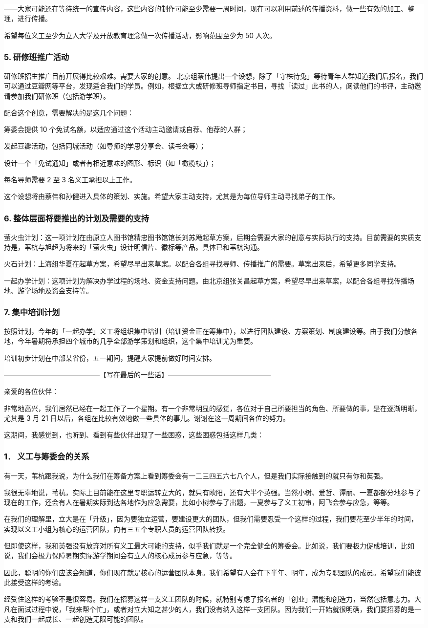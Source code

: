 ——大家可能还在等待统一的宣传内容，这些内容的制作可能至少需要一周时间，现在可以利用前述的传播资料，做一些有效的加工、整理，进行传播。

希望每位义工至少为立人大学及开放教育理念做一次传播活动，影响范围至少为 50 人次。

### 5.	研修班推广活动

研修班招生推广目前开展得比较艰难。需要大家的创意。
北京组蔡伟提出一个设想，除了「守株待兔」等待青年人群知道我们后报名，我们可以通过豆瓣网等平台，发现适合我们的学员。例如，根据立大或研修班导师指定书目，寻找「读过」此书的人，阅读他们的书评，主动邀请参加我们研修班（包括游学班）。

配合这个创意，需要解决的是这几个问题：

筹委会提供 10 个免试名额，以适应通过这个活动主动邀请或自荐、他荐的人群；

发起豆瓣活动，包括同城活动（如导师的学思分享会、读书会等）；

设计一个「免试通知」或者有相近意味的图形、标识（如「橄榄枝」）；

每名导师需要 2 至 3 名义工承担以上工作。

这个设想将由蔡伟和孙健进入具体的策划、实施。希望大家主动支持，尤其是为每位导师主动寻找弟子的工作。

### 6.	整体层面将要推出的计划及需要的支持

萤火虫计划：这一项计划在由原立人图书馆精忠图书馆馆长刘苏飏起草方案，后期会需要大家的创意与实际执行的支持。目前需要的实质支持是，苇杭与旭超为将来的「萤火虫」设计明信片、徽标等产品。具体已和苇杭沟通。

火石计划：上海组华夏在起草方案，希望尽早出来草案。以配合各组寻找导师、传播推广的需要。草案出来后，希望更多同学支持。

一起办学计划：这项计划为解决办学过程的场地、资金支持问题。由北京组张关昌起草方案，希望尽早出来草案，以配合各组寻找传播场地、游学场地及资金支持等。

### 7.	集中培训计划

按照计划，今年的「一起办学」义工将组织集中培训（培训资金正在筹集中），以进行团队建设、方案策划、制度建设等。由于我们分散各地，今年暑期将承担四个城市的几乎全部游学策划和组织，这个集中培训尤为重要。

培训初步计划在中部某省份，五一期间，提醒大家提前做好时间安排。

——————————————【写在最后的一些话】———————————————

亲爱的各位伙伴：

非常地高兴，我们居然已经在一起工作了一个星期。有一个非常明显的感觉，各位对于自己所要担当的角色、所要做的事，是在逐渐明晰，尤其是 3 月 21 日以后，各组在比较有效地做一些具体的事儿。谢谢在这一周期间各位的努力。

这期间，我感觉到，也听到、看到有些伙伴出现了一些困惑，这些困惑包括这样几类：

### 1．	义工与筹委会的关系

有一天，苇杭跟我说，为什么我们在筹备方案上看到筹委会有一二三四五六七八个人，但是我们实际接触到的就只有你和英强。

我很无辜地说，苇杭，实际上目前能在这里专职运转立大的，就只有欧阳，还有大半个英强。当然小树、爱哲、谭丽、一夏都部分地参与了现在的工作，还会有人在暑期实际到达各地作为应急需要，比如小树参与了出题，一夏参与了义工初审，阿飞会参与应急，等等。

在我们的理解里，立大是在「升级」，因为要独立运营，要建设更大的团队，但我们需要忍受一个这样的过程，我们要花至少半年的时间，实现以义工小组为核心的运营团队，向有三五个专职人员的运营团队转换。

但即使这样，我和英强没有放弃对所有义工最大可能的支持，似乎我们就是一个完全健全的筹委会。比如说，我们要极力促成培训，比如说，我们会极力保障暑期实际游学期间会有立人的核心成员参与应急，等等。

因此，聪明的你们应该会知道，你们现在就是核心的运营团队本身。我们希望有人会在下半年、明年，成为专职团队的成员。希望我们能彼此接受这样的考验。

经受住这样的考验不是很容易。我们在招募这样一支义工团队的时候，就特别考虑了报名者的「创业」潜能和创造力，当然包括意志力。大凡在面试过程中说，「我来帮个忙」，或者对立大知之甚少的人，我们没有纳入这样一支团队。因为我们一开始就很明确，我们要招募的是一支和我们一起成长、一起创造无限可能的团队。
